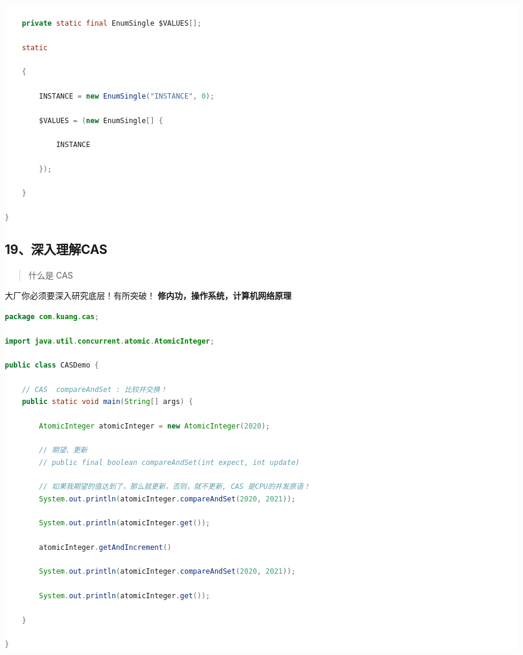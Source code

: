 ```java

    private static final EnumSingle $VALUES[];

    static 

    {

        INSTANCE = new EnumSingle("INSTANCE", 0);

        $VALUES = (new EnumSingle[] {

            INSTANCE

        });

    }

}
```

## 19、深入理解CAS

> 什么是 CAS

大厂你必须要深入研究底层！有所突破！ **修内功，操作系统，计算机网络原理**

```java
package com.kuang.cas;

import java.util.concurrent.atomic.AtomicInteger;

public class CASDemo {

    // CAS  compareAndSet : 比较并交换！
    public static void main(String[] args) {

        AtomicInteger atomicInteger = new AtomicInteger(2020);

        // 期望、更新
        // public final boolean compareAndSet(int expect, int update)

        // 如果我期望的值达到了，那么就更新，否则，就不更新, CAS 是CPU的并发原语！
        System.out.println(atomicInteger.compareAndSet(2020, 2021));

        System.out.println(atomicInteger.get());

        atomicInteger.getAndIncrement()

        System.out.println(atomicInteger.compareAndSet(2020, 2021));

        System.out.println(atomicInteger.get());

    }

}
```
